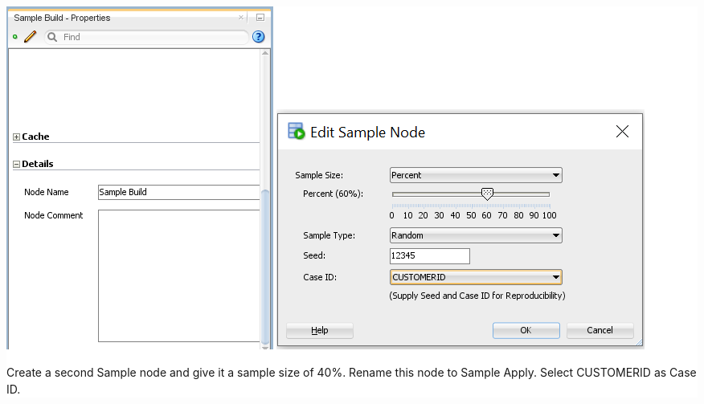   ![](./images/clustering_16.png " ") ![](./images/clustering_17.png " ")
        
  Create a second Sample node and give it a sample size of 40%. Rename this node to Sample Apply. Select CUSTOMERID as Case ID.
